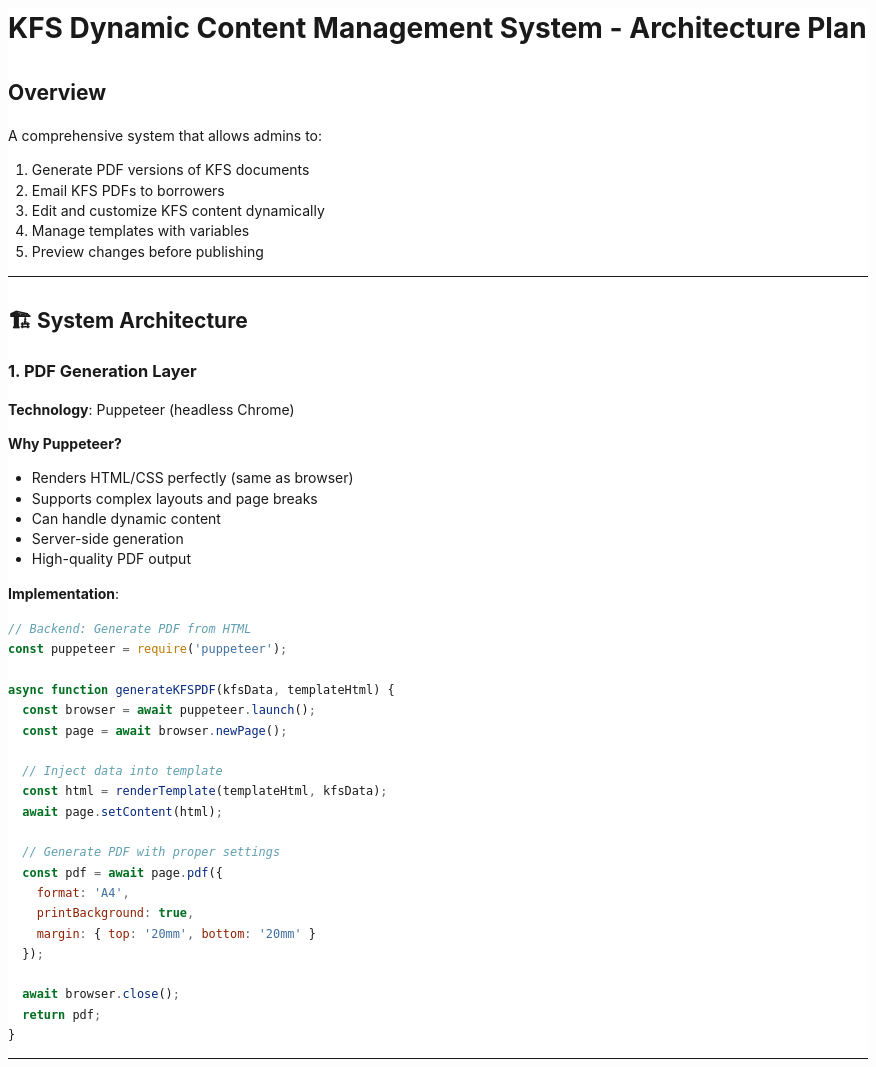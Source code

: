 # KFS Dynamic Content Management System - Architecture Plan

## Overview
A comprehensive system that allows admins to:
1. Generate PDF versions of KFS documents
2. Email KFS PDFs to borrowers
3. Edit and customize KFS content dynamically
4. Manage templates with variables
5. Preview changes before publishing

---

## 🏗️ System Architecture

### 1. PDF Generation Layer
**Technology**: Puppeteer (headless Chrome)

**Why Puppeteer?**
- Renders HTML/CSS perfectly (same as browser)
- Supports complex layouts and page breaks
- Can handle dynamic content
- Server-side generation
- High-quality PDF output

**Implementation**:
```javascript
// Backend: Generate PDF from HTML
const puppeteer = require('puppeteer');

async function generateKFSPDF(kfsData, templateHtml) {
  const browser = await puppeteer.launch();
  const page = await browser.newPage();
  
  // Inject data into template
  const html = renderTemplate(templateHtml, kfsData);
  await page.setContent(html);
  
  // Generate PDF with proper settings
  const pdf = await page.pdf({
    format: 'A4',
    printBackground: true,
    margin: { top: '20mm', bottom: '20mm' }
  });
  
  await browser.close();
  return pdf;
}
```

---
